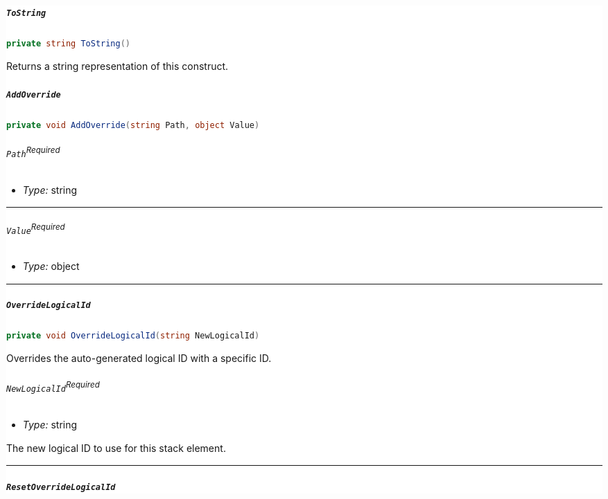 
##### `ToString` <a name="ToString" id="@cdktf/provider-opentelekomcloud.identityProtocolV3.IdentityProtocolV3.toString"></a>

```csharp
private string ToString()
```

Returns a string representation of this construct.

##### `AddOverride` <a name="AddOverride" id="@cdktf/provider-opentelekomcloud.identityProtocolV3.IdentityProtocolV3.addOverride"></a>

```csharp
private void AddOverride(string Path, object Value)
```

###### `Path`<sup>Required</sup> <a name="Path" id="@cdktf/provider-opentelekomcloud.identityProtocolV3.IdentityProtocolV3.addOverride.parameter.path"></a>

- *Type:* string

---

###### `Value`<sup>Required</sup> <a name="Value" id="@cdktf/provider-opentelekomcloud.identityProtocolV3.IdentityProtocolV3.addOverride.parameter.value"></a>

- *Type:* object

---

##### `OverrideLogicalId` <a name="OverrideLogicalId" id="@cdktf/provider-opentelekomcloud.identityProtocolV3.IdentityProtocolV3.overrideLogicalId"></a>

```csharp
private void OverrideLogicalId(string NewLogicalId)
```

Overrides the auto-generated logical ID with a specific ID.

###### `NewLogicalId`<sup>Required</sup> <a name="NewLogicalId" id="@cdktf/provider-opentelekomcloud.identityProtocolV3.IdentityProtocolV3.overrideLogicalId.parameter.newLogicalId"></a>

- *Type:* string

The new logical ID to use for this stack element.

---

##### `ResetOverrideLogicalId` <a name="ResetOverrideLogicalId" id="@cdktf/provider-opentelekomcloud.identityProtocolV3.IdentityProtocolV3.resetOverrideLogicalId"></a>
